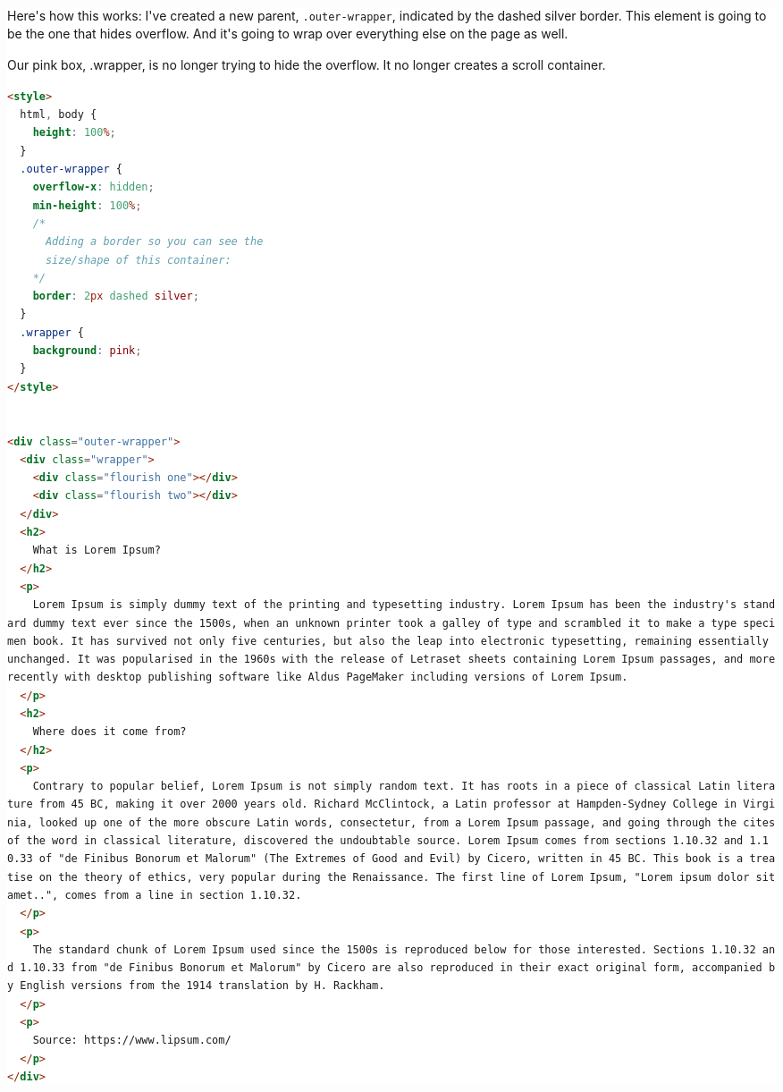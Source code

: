 Here's how this works: I've created a new parent, `.outer-wrapper`, indicated by the dashed silver border. This element is going to be the one that hides overflow. And it's going to wrap over everything else on the page as well.

Our pink box, .wrapper, is no longer trying to hide the overflow. It no longer creates a scroll container.

```html
<style>
  html, body {
    height: 100%;
  }
  .outer-wrapper {
    overflow-x: hidden;
    min-height: 100%;
    /*
      Adding a border so you can see the
      size/shape of this container:
    */
    border: 2px dashed silver;
  }
  .wrapper {
    background: pink;
  }
</style>


<div class="outer-wrapper">
  <div class="wrapper">
    <div class="flourish one"></div>
    <div class="flourish two"></div>
  </div>
  <h2>
    What is Lorem Ipsum?
  </h2>
  <p>
    Lorem Ipsum is simply dummy text of the printing and typesetting industry. Lorem Ipsum has been the industry's standard dummy text ever since the 1500s, when an unknown printer took a galley of type and scrambled it to make a type specimen book. It has survived not only five centuries, but also the leap into electronic typesetting, remaining essentially unchanged. It was popularised in the 1960s with the release of Letraset sheets containing Lorem Ipsum passages, and more recently with desktop publishing software like Aldus PageMaker including versions of Lorem Ipsum.
  </p>
  <h2>
    Where does it come from?
  </h2>
  <p>
    Contrary to popular belief, Lorem Ipsum is not simply random text. It has roots in a piece of classical Latin literature from 45 BC, making it over 2000 years old. Richard McClintock, a Latin professor at Hampden-Sydney College in Virginia, looked up one of the more obscure Latin words, consectetur, from a Lorem Ipsum passage, and going through the cites of the word in classical literature, discovered the undoubtable source. Lorem Ipsum comes from sections 1.10.32 and 1.10.33 of "de Finibus Bonorum et Malorum" (The Extremes of Good and Evil) by Cicero, written in 45 BC. This book is a treatise on the theory of ethics, very popular during the Renaissance. The first line of Lorem Ipsum, "Lorem ipsum dolor sit amet..", comes from a line in section 1.10.32.
  </p>
  <p>
    The standard chunk of Lorem Ipsum used since the 1500s is reproduced below for those interested. Sections 1.10.32 and 1.10.33 from "de Finibus Bonorum et Malorum" by Cicero are also reproduced in their exact original form, accompanied by English versions from the 1914 translation by H. Rackham.
  </p>
  <p>
    Source: https://www.lipsum.com/
  </p>
</div>
```